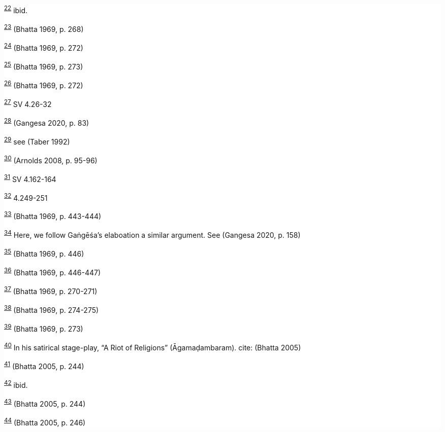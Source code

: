 <sup><a id="fn.22" href="#fnr.22">22</a></sup> ibid.

<sup><a id="fn.23" href="#fnr.23">23</a></sup> (Bhatta 1969, p. 268)

<sup><a id="fn.24" href="#fnr.24">24</a></sup> (Bhatta 1969, p. 272)

<sup><a id="fn.25" href="#fnr.25">25</a></sup> (Bhatta 1969, p. 273)

<sup><a id="fn.26" href="#fnr.26">26</a></sup> (Bhatta 1969, p. 272)

<sup><a id="fn.27" href="#fnr.27">27</a></sup> SV 4.26-32

<sup><a id="fn.28" href="#fnr.28">28</a></sup> (Gangesa 2020, p. 83)

<sup><a id="fn.29" href="#fnr.29">29</a></sup> see (Taber 1992)

<sup><a id="fn.30" href="#fnr.30">30</a></sup> (Arnolds 2008, p. 95-96)

<sup><a id="fn.31" href="#fnr.31">31</a></sup> SV 4.162-164

<sup><a id="fn.32" href="#fnr.32">32</a></sup> 4.249-251

<sup><a id="fn.33" href="#fnr.33">33</a></sup> (Bhatta 1969, p. 443-444)

<sup><a id="fn.34" href="#fnr.34">34</a></sup> Here, we follow Gaṅgēśa’s elaboation a similar argument. See (Gangesa 2020, p. 158)

<sup><a id="fn.35" href="#fnr.35">35</a></sup> (Bhatta 1969, p. 446)

<sup><a id="fn.36" href="#fnr.36">36</a></sup> (Bhatta 1969, p. 446-447)

<sup><a id="fn.37" href="#fnr.37">37</a></sup> (Bhatta 1969, p. 270-271)

<sup><a id="fn.38" href="#fnr.38">38</a></sup> (Bhatta 1969, p. 274-275)

<sup><a id="fn.39" href="#fnr.39">39</a></sup> (Bhatta 1969, p. 273)

<sup><a id="fn.40" href="#fnr.40">40</a></sup> In his satirical stage-play, “A Riot of Religions” (Āgamaḍambaram). cite: (Bhatta 2005)

<sup><a id="fn.41" href="#fnr.41">41</a></sup> (Bhatta 2005, p. 244)

<sup><a id="fn.42" href="#fnr.42">42</a></sup> ibid.

<sup><a id="fn.43" href="#fnr.43">43</a></sup> (Bhatta 2005, p. 244)

<sup><a id="fn.44" href="#fnr.44">44</a></sup> (Bhatta 2005, p. 246)
